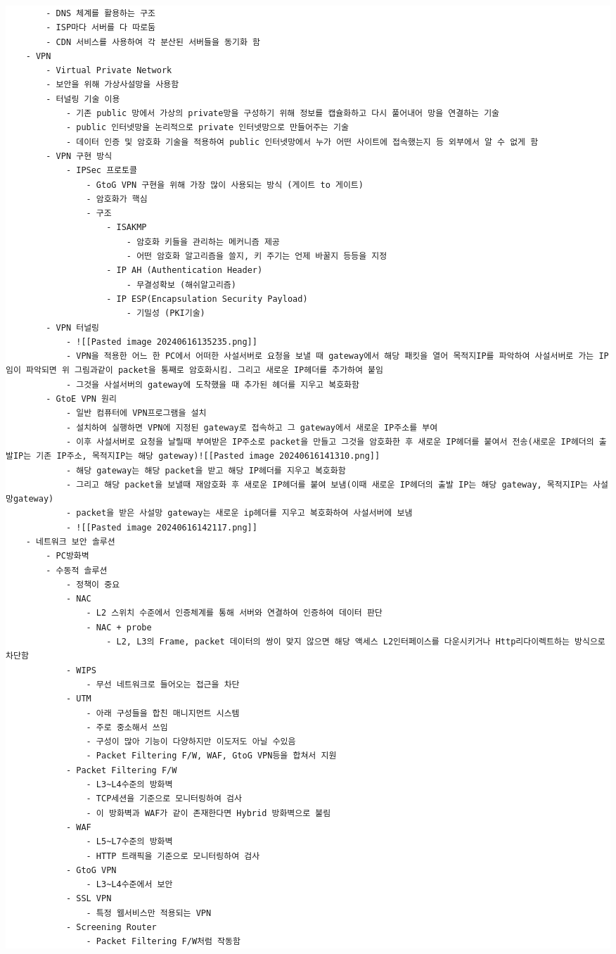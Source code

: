 			- DNS 체계를 활용하는 구조
			- ISP마다 서버를 다 따로둠
			- CDN 서비스를 사용하여 각 분산된 서버들을 동기화 함
		- VPN
			- Virtual Private Network
			- 보안을 위해 가상사설망을 사용함
			- 터널링 기술 이용
				- 기존 public 망에서 가상의 private망을 구성하기 위해 정보를 캡슐화하고 다시 풀어내어 망을 연결하는 기술
				- public 인터넷망을 논리적으로 private 인터넷망으로 만들어주는 기술
				- 데이터 인증 및 암호화 기술을 적용하여 public 인터넷망에서 누가 어떤 사이트에 접속했는지 등 외부에서 알 수 없게 함
			- VPN 구현 방식
				- IPSec 프로토콜
					- GtoG VPN 구현을 위해 가장 많이 사용되는 방식 (게이트 to 게이트)
					- 암호화가 핵심
					- 구조
						- ISAKMP
							- 암호화 키들을 관리하는 메커니즘 제공
							- 어떤 암호화 알고리즘을 쓸지, 키 주기는 언제 바꿀지 등등을 지정
						- IP AH (Authentication Header)
							- 무결성확보 (해쉬알고리즘)
						- IP ESP(Encapsulation Security Payload)
							- 기밀성 (PKI기술)
			- VPN 터널링
				- ![[Pasted image 20240616135235.png]]
				- VPN을 적용한 어느 한 PC에서 어떠한 사설서버로 요청을 보낼 때 gateway에서 해당 패킷을 열어 목적지IP를 파악하여 사설서버로 가는 IP임이 파악되면 위 그림과같이 packet을 통째로 암호화시킴. 그리고 새로운 IP헤더를 추가하여 붙임
				- 그것을 사설서버의 gateway에 도착했을 때 추가된 헤더를 지우고 복호화함
			- GtoE VPN 원리
				- 일반 컴퓨터에 VPN프로그램을 설치
				- 설치하여 실행하면 VPN에 지정된 gateway로 접속하고 그 gateway에서 새로운 IP주소를 부여
				- 이후 사설서버로 요청을 날릴때 부여받은 IP주소로 packet을 만들고 그것을 암호화한 후 새로운 IP헤더를 붙여서 전송(새로운 IP헤더의 출발IP는 기존 IP주소, 목적지IP는 해당 gateway)![[Pasted image 20240616141310.png]]
				- 해당 gateway는 해당 packet을 받고 해당 IP헤더를 지우고 복호화함
				- 그리고 해당 packet을 보낼때 재암호화 후 새로운 IP헤더를 붙여 보냄(이때 새로운 IP헤더의 출발 IP는 해당 gateway, 목적지IP는 사설망gateway)
				- packet을 받은 사설망 gateway는 새로운 ip헤더를 지우고 복호화하여 사설서버에 보냄
				- ![[Pasted image 20240616142117.png]]
		- 네트워크 보안 솔루션
			- PC방화벽
			- 수동적 솔루션
				- 정책이 중요
				- NAC
					- L2 스위치 수준에서 인증체계를 통해 서버와 연결하여 인증하여 데이터 판단
					- NAC + probe
						- L2, L3의 Frame, packet 데이터의 쌍이 맞지 않으면 해당 액세스 L2인터페이스를 다운시키거나 Http리다이렉트하는 방식으로 차단함
				- WIPS
					- 무선 네트워크로 들어오는 접근을 차단
				- UTM
					- 아래 구성들을 합친 매니지먼트 시스템
					- 주로 중소해서 쓰임
					- 구성이 많아 기능이 다양하지만 이도저도 아닐 수있음
					- Packet Filtering F/W, WAF, GtoG VPN등을 합쳐서 지원
				- Packet Filtering F/W
					- L3~L4수준의 방화벽
					- TCP세션을 기준으로 모니터링하여 검사
					- 이 방화벽과 WAF가 같이 존재한다면 Hybrid 방화벽으로 불림
				- WAF
					- L5~L7수준의 방화벽
					- HTTP 트래픽을 기준으로 모니터링하여 검사
				- GtoG VPN
					- L3~L4수준에서 보안
				- SSL VPN
					- 특정 웹서비스만 적용되는 VPN
				- Screening Router
					- Packet Filtering F/W처럼 작동함